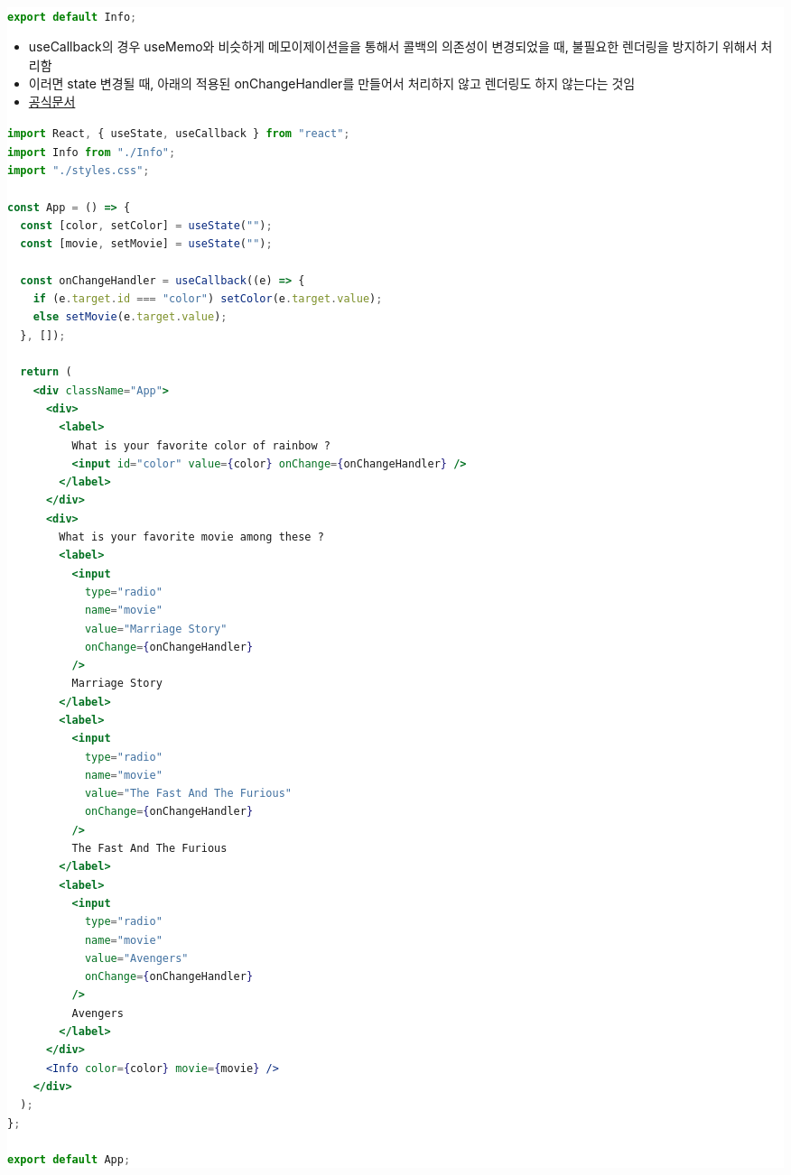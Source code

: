 ```jsx
export default Info;
```
- useCallback의 경우 useMemo와 비슷하게 메모이제이션을을 통해서 콜백의 의존성이 변경되었을 때, 불필요한 렌더링을 방지하기 위해서 처리함
- 이러면 state 변경될 때, 아래의 적용된 onChangeHandler를 만들어서 처리하지 않고 렌더링도 하지 않는다는 것임
- [공식문서](https://ko.legacy.reactjs.org/docs/hooks-reference.html#usecallback)
```jsx
import React, { useState, useCallback } from "react";
import Info from "./Info";
import "./styles.css";

const App = () => {
  const [color, setColor] = useState("");
  const [movie, setMovie] = useState("");

  const onChangeHandler = useCallback((e) => {
    if (e.target.id === "color") setColor(e.target.value);
    else setMovie(e.target.value);
  }, []);

  return (
    <div className="App">
      <div>
        <label>
          What is your favorite color of rainbow ?
          <input id="color" value={color} onChange={onChangeHandler} />
        </label>
      </div>
      <div>
        What is your favorite movie among these ?
        <label>
          <input
            type="radio"
            name="movie"
            value="Marriage Story"
            onChange={onChangeHandler}
          />
          Marriage Story
        </label>
        <label>
          <input
            type="radio"
            name="movie"
            value="The Fast And The Furious"
            onChange={onChangeHandler}
          />
          The Fast And The Furious
        </label>
        <label>
          <input
            type="radio"
            name="movie"
            value="Avengers"
            onChange={onChangeHandler}
          />
          Avengers
        </label>
      </div>
      <Info color={color} movie={movie} />
    </div>
  );
};

export default App;
```